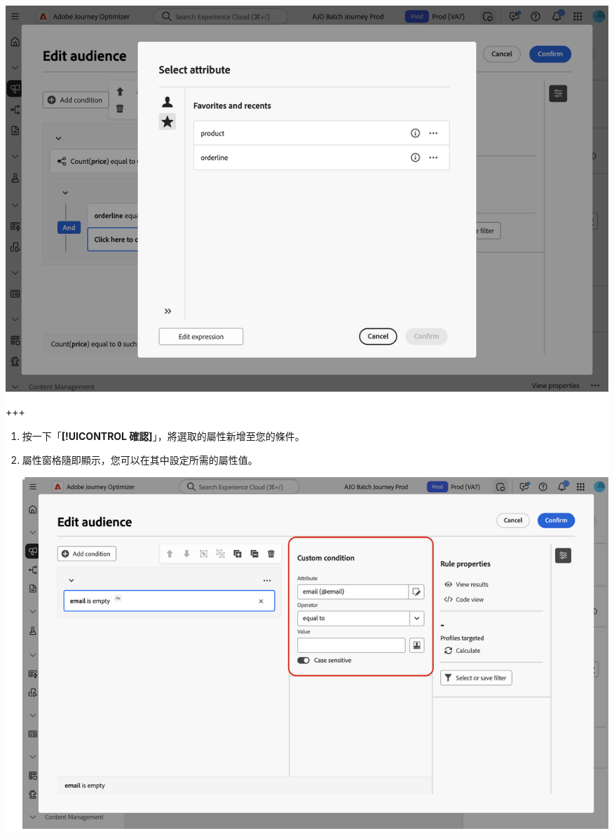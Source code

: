    ![顯示最愛介面的影像](assets/rule-builder-favorites.png)

+++

1. 按一下「**[!UICONTROL 確認]**」，將選取的屬性新增至您的條件。

1. 屬性窗格隨即顯示，您可以在其中設定所需的屬性值。

   ![顯示新增了條件的規則產生器的影像](assets/rule-builder-condition.png)
